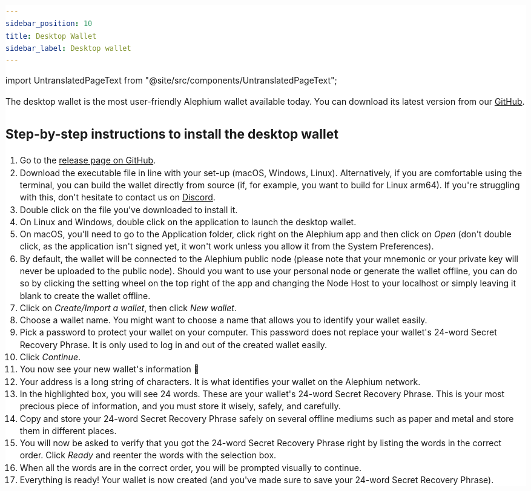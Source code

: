 ```yaml
---
sidebar_position: 10
title: Desktop Wallet
sidebar_label: Desktop wallet
---
```


import UntranslatedPageText from "@site/src/components/UntranslatedPageText";

<UntranslatedPageText />

The desktop wallet is the most user-friendly Alephium wallet available today. You can download its latest version from our [GitHub][latest-release].

## Step-by-step instructions to install the desktop wallet

1. Go to the [release page on GitHub][latest-release].
1. Download the executable file in line with your set-up (macOS, Windows, Linux). Alternatively, if you are comfortable using the terminal, you can build the wallet directly from source (if, for example, you want to build for Linux arm64). If you're struggling with this, don't hesitate to contact us on [Discord](https://discord.gg/JErgRBfRSB).
1. Double click on the file you've downloaded to install it.
1. On Linux and Windows, double click on the application to launch the desktop wallet.
1. On macOS, you'll need to go to the Application folder, click right on the Alephium app and then click on _Open_ (don't double click, as the application isn't signed yet, it won't work unless you allow it from the System Preferences).
1. By default, the wallet will be connected to the Alephium public node (please note that your mnemonic or your private key will never be uploaded to the public node). Should you want to use your personal node or generate the wallet offline, you can do so by clicking the setting wheel on the top right of the app and changing the Node Host to your localhost or simply leaving it blank to create the wallet offline.
1. Click on _Create/Import a wallet_, then click _New wallet_.
1. Choose a wallet name. You might want to choose a name that allows you to identify your wallet easily.
1. Pick a password to protect your wallet on your computer. This password does not replace your wallet's 24-word Secret Recovery Phrase. It is only used to log in and out of the created wallet easily.
1. Click _Continue_.
1. You now see your new wallet's information 🎉
1. Your address is a long string of characters. It is what identifies your wallet on the Alephium network.
1. In the highlighted box, you will see 24 words. These are your wallet's 24-word Secret Recovery Phrase. This is your most precious piece of information, and you must store it wisely, safely, and carefully.
1. Copy and store your 24-word Secret Recovery Phrase safely on several offline mediums such as paper and metal and store them in different places.
1. You will now be asked to verify that you got the 24-word Secret Recovery Phrase right by listing the words in the correct order. Click _Ready_ and reenter the words with the selection box.
1. When all the words are in the correct order, you will be prompted visually to continue.
1. Everything is ready! Your wallet is now created (and you've made sure to save your 24-word Secret Recovery Phrase).


[latest-release]: https://github.com/alephium/desktop-wallet/releases/latest
[bip39-spec]: https://github.com/bitcoin/bips/blob/master/bip-0039.mediawiki#from-mnemonic-to-seed